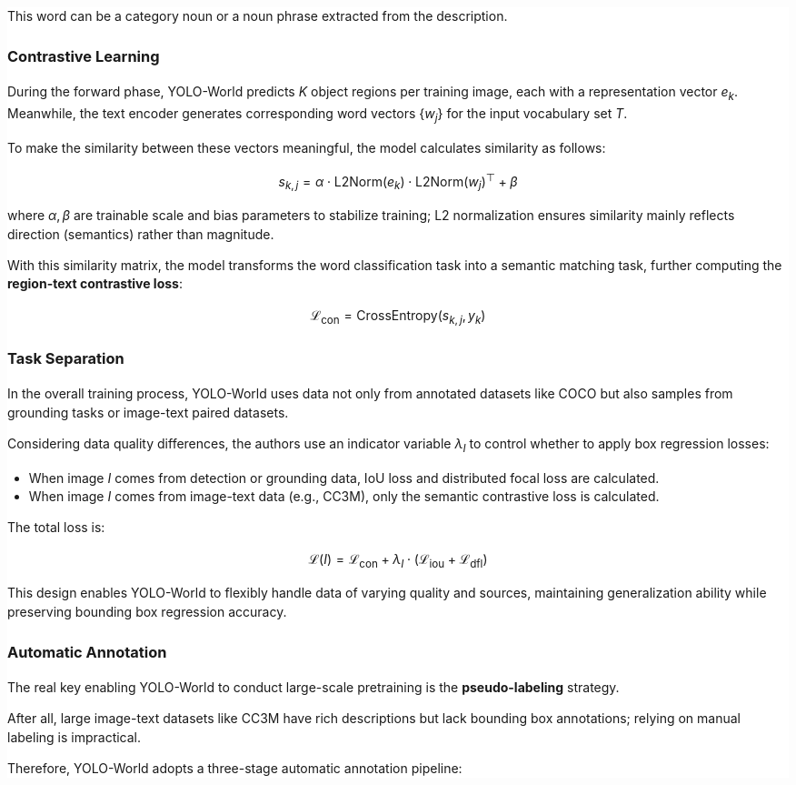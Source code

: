 This word can be a category noun or a noun phrase extracted from the description.

### Contrastive Learning

During the forward phase, YOLO-World predicts $K$ object regions per training image, each with a representation vector $e_k$. Meanwhile, the text encoder generates corresponding word vectors $\{w_j\}$ for the input vocabulary set $T$.

To make the similarity between these vectors meaningful, the model calculates similarity as follows:

$$
s_{k,j} = \alpha \cdot \text{L2Norm}(e_k) \cdot \text{L2Norm}(w_j)^\top + \beta
$$

where $\alpha, \beta$ are trainable scale and bias parameters to stabilize training; L2 normalization ensures similarity mainly reflects direction (semantics) rather than magnitude.

With this similarity matrix, the model transforms the word classification task into a semantic matching task, further computing the **region-text contrastive loss**:

$$
\mathcal{L}_{\text{con}} = \text{CrossEntropy}(s_{k,j}, y_{k})
$$

### Task Separation

In the overall training process, YOLO-World uses data not only from annotated datasets like COCO but also samples from grounding tasks or image-text paired datasets.

Considering data quality differences, the authors use an indicator variable $\lambda_I$ to control whether to apply box regression losses:

- When image $I$ comes from detection or grounding data, IoU loss and distributed focal loss are calculated.
- When image $I$ comes from image-text data (e.g., CC3M), only the semantic contrastive loss is calculated.

The total loss is:

$$
\mathcal{L}(I) = \mathcal{L}_{\text{con}} + \lambda_I \cdot (\mathcal{L}_{\text{iou}} + \mathcal{L}_{\text{dfl}})
$$

This design enables YOLO-World to flexibly handle data of varying quality and sources, maintaining generalization ability while preserving bounding box regression accuracy.

### Automatic Annotation

The real key enabling YOLO-World to conduct large-scale pretraining is the **pseudo-labeling** strategy.

After all, large image-text datasets like CC3M have rich descriptions but lack bounding box annotations; relying on manual labeling is impractical.

Therefore, YOLO-World adopts a three-stage automatic annotation pipeline:
